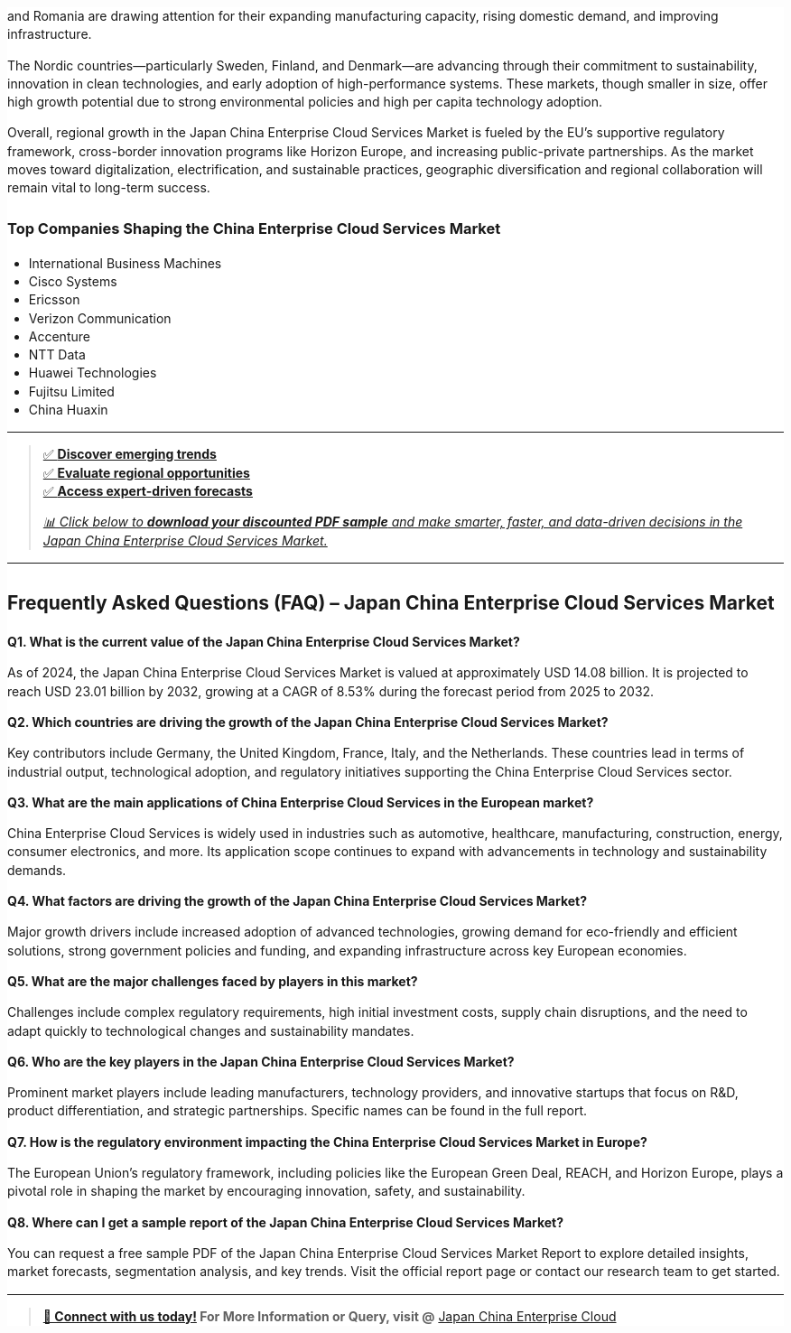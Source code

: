 and Romania are drawing attention for their expanding manufacturing capacity, rising domestic demand, and improving infrastructure.</p><p>The Nordic countries&mdash;particularly Sweden, Finland, and Denmark&mdash;are advancing through their commitment to sustainability, innovation in clean technologies, and early adoption of high-performance systems. These markets, though smaller in size, offer high growth potential due to strong environmental policies and high per capita technology adoption.</p><p>Overall, regional growth in the Japan China Enterprise Cloud Services Market is fueled by the EU&rsquo;s supportive regulatory framework, cross-border innovation programs like Horizon Europe, and increasing public-private partnerships. As the market moves toward digitalization, electrification, and sustainable practices, geographic diversification and regional collaboration will remain vital to long-term success.</p><p><h3>Top Companies Shaping the China Enterprise Cloud Services Market </h3><ul><li>International Business Machines</li><li>Cisco Systems</li><li>Ericsson</li><li>Verizon Communication</li><li>Accenture</li><li>NTT Data</li><li>Huawei Technologies</li><li>Fujitsu Limited</li><li>China Huaxin</li></ul></p><hr /><blockquote><p><a href="https://www.marketresearchintellect.com/ask-for-discount/?rid=543168&amp;amp;utm_source=Github-JP&amp;amp;utm_medium=828">✅ <strong data-start="617" data-end="645">Discover emerging trends</strong></a><br data-start="645" data-end="648" /><a href="https://www.marketresearchintellect.com/ask-for-discount/?rid=543168&amp;amp;utm_source=Github-JP&amp;amp;utm_medium=828"> ✅ <strong data-start="650" data-end="685">Evaluate regional opportunities</strong></a><br data-start="685" data-end="688" /><a href="https://www.marketresearchintellect.com/ask-for-discount/?rid=543168&amp;amp;utm_source=Github-JP&amp;amp;utm_medium=828"> ✅ <strong data-start="690" data-end="724">Access expert-driven forecasts</strong></a></p><p class="" data-start="728" data-end="864"><em><a href="https://www.marketresearchintellect.com/ask-for-discount/?rid=543168&amp;amp;utm_source=Github-JP&amp;amp;utm_medium=828">📊 Click below to <strong data-start="746" data-end="785">download your discounted PDF sample</strong> and make smarter, faster, and data-driven decisions in the Japan China Enterprise Cloud Services Market.</a></em></p></blockquote><hr /><h2>Frequently Asked Questions (FAQ) &ndash; Japan China Enterprise Cloud Services Market</h2><p><strong>Q1. What is the current value of the Japan China Enterprise Cloud Services Market?</strong></p><p>As of 2024, the Japan China Enterprise Cloud Services Market is valued at approximately USD 14.08 billion. It is projected to reach USD 23.01 billion by 2032, growing at a CAGR of 8.53% during the forecast period from 2025 to 2032.</p><p><strong>Q2. Which countries are driving the growth of the Japan China Enterprise Cloud Services Market?</strong></p><p>Key contributors include Germany, the United Kingdom, France, Italy, and the Netherlands. These countries lead in terms of industrial output, technological adoption, and regulatory initiatives supporting the China Enterprise Cloud Services sector.</p><p><strong>Q3. What are the main applications of China Enterprise Cloud Services in the European market?</strong></p><p>China Enterprise Cloud Services is widely used in industries such as automotive, healthcare, manufacturing, construction, energy, consumer electronics, and more. Its application scope continues to expand with advancements in technology and sustainability demands.</p><p><strong>Q4. What factors are driving the growth of the Japan China Enterprise Cloud Services Market?</strong></p><p>Major growth drivers include increased adoption of advanced technologies, growing demand for eco-friendly and efficient solutions, strong government policies and funding, and expanding infrastructure across key European economies.</p><p><strong>Q5. What are the major challenges faced by players in this market?</strong></p><p>Challenges include complex regulatory requirements, high initial investment costs, supply chain disruptions, and the need to adapt quickly to technological changes and sustainability mandates.</p><p><strong>Q6. Who are the key players in the Japan China Enterprise Cloud Services Market?</strong></p><p>Prominent market players include leading manufacturers, technology providers, and innovative startups that focus on R&amp;D, product differentiation, and strategic partnerships. Specific names can be found in the full report.</p><p><strong>Q7. How is the regulatory environment impacting the China Enterprise Cloud Services Market in Europe?</strong></p><p>The European Union&rsquo;s regulatory framework, including policies like the European Green Deal, REACH, and Horizon Europe, plays a pivotal role in shaping the market by encouraging innovation, safety, and sustainability.</p><p><strong>Q8. Where can I get a sample report of the Japan China Enterprise Cloud Services Market?</strong></p><p>You can request a free sample PDF of the Japan China Enterprise Cloud Services Market Report to explore detailed insights, market forecasts, segmentation analysis, and key trends. Visit the official report page or contact our research team to get started.</p><hr /><blockquote><p><span class="font-[700]"><strong><a href="https://www.marketresearchintellect.com/product/china-enterprise-cloud-services-market-size-forecast/?utm_source=Linkedin&utm_medium=828">📩 Connect with us today!</a> For More Information or Query, visit&nbsp;@</strong>&nbsp;</span><span class="font-[700]"><a href="https://www.marketresearchintellect.com/product/china-enterprise-cloud-services-market-size-forecast/?utm_source=Linkedin&utm_medium=828" target="_blank" data-tracking-control-name="article-ssr-frontend-pulse_little-text-block" data-tracking-will-navigate="" data-test-link="">Japan China Enterprise Cloud